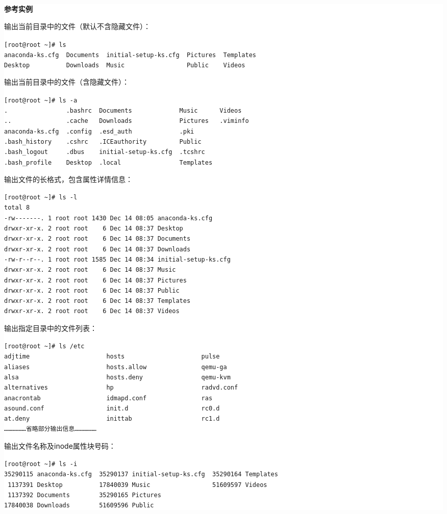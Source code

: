 **参考实例**

输出当前目录中的文件（默认不含隐藏文件）：

```shell
[root@root ~]# ls
anaconda-ks.cfg  Documents  initial-setup-ks.cfg  Pictures  Templates
Desktop          Downloads  Music                 Public    Videos
```

输出当前目录中的文件（含隐藏文件）：

```shell
[root@root ~]# ls -a
.                .bashrc  Documents             Music      Videos
..               .cache   Downloads             Pictures   .viminfo
anaconda-ks.cfg  .config  .esd_auth             .pki
.bash_history    .cshrc   .ICEauthority         Public
.bash_logout     .dbus    initial-setup-ks.cfg  .tcshrc
.bash_profile    Desktop  .local                Templates
```

输出文件的长格式，包含属性详情信息：

```shell
[root@root ~]# ls -l
total 8
-rw-------. 1 root root 1430 Dec 14 08:05 anaconda-ks.cfg
drwxr-xr-x. 2 root root    6 Dec 14 08:37 Desktop
drwxr-xr-x. 2 root root    6 Dec 14 08:37 Documents
drwxr-xr-x. 2 root root    6 Dec 14 08:37 Downloads
-rw-r--r--. 1 root root 1585 Dec 14 08:34 initial-setup-ks.cfg
drwxr-xr-x. 2 root root    6 Dec 14 08:37 Music
drwxr-xr-x. 2 root root    6 Dec 14 08:37 Pictures
drwxr-xr-x. 2 root root    6 Dec 14 08:37 Public
drwxr-xr-x. 2 root root    6 Dec 14 08:37 Templates
drwxr-xr-x. 2 root root    6 Dec 14 08:37 Videos
```

输出指定目录中的文件列表：

```shell
[root@root ~]# ls /etc
adjtime                     hosts                     pulse
aliases                     hosts.allow               qemu-ga
alsa                        hosts.deny                qemu-kvm
alternatives                hp                        radvd.conf
anacrontab                  idmapd.conf               ras
asound.conf                 init.d                    rc0.d
at.deny                     inittab                   rc1.d
………………省略部分输出信息………………
```

输出文件名称及inode属性块号码：

```shell
[root@root ~]# ls -i
35290115 anaconda-ks.cfg  35290137 initial-setup-ks.cfg  35290164 Templates
 1137391 Desktop          17840039 Music                 51609597 Videos
 1137392 Documents        35290165 Pictures
17840038 Downloads        51609596 Public
```
